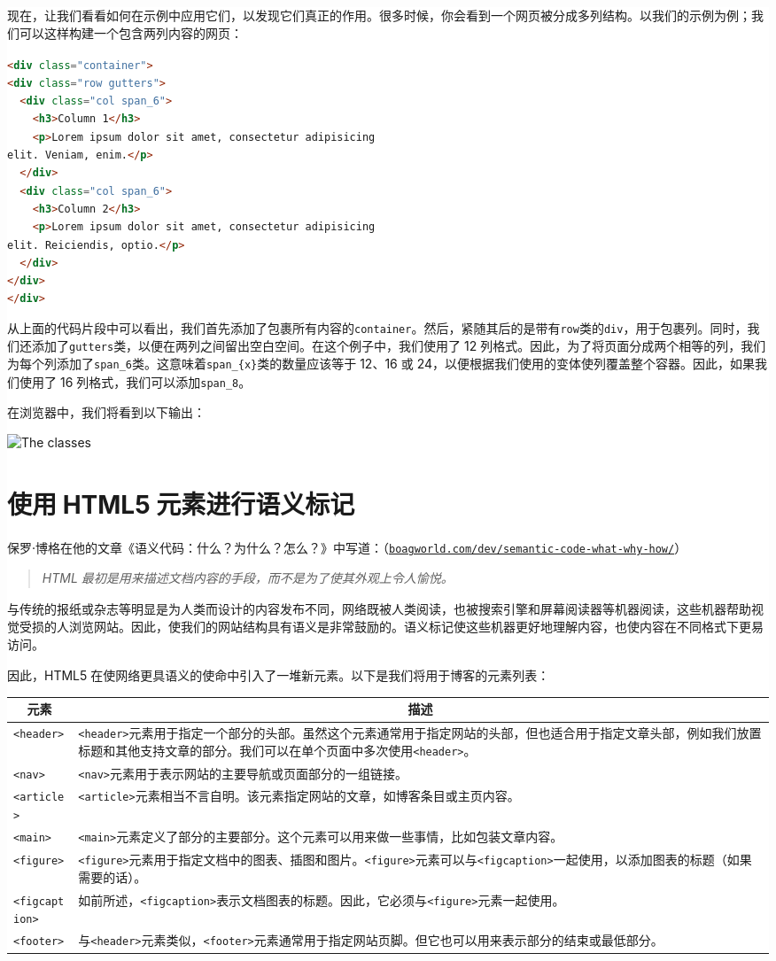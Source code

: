 现在，让我们看看如何在示例中应用它们，以发现它们真正的作用。很多时候，你会看到一个网页被分成多列结构。以我们的示例为例；我们可以这样构建一个包含两列内容的网页：

```html
<div class="container">
<div class="row gutters">
  <div class="col span_6">
    <h3>Column 1</h3>
    <p>Lorem ipsum dolor sit amet, consectetur adipisicing    
elit. Veniam, enim.</p>
  </div>
  <div class="col span_6">
    <h3>Column 2</h3>
    <p>Lorem ipsum dolor sit amet, consectetur adipisicing
elit. Reiciendis, optio.</p>
  </div>
</div>
</div>
```

从上面的代码片段中可以看出，我们首先添加了包裹所有内容的`container`。然后，紧随其后的是带有`row`类的`div`，用于包裹列。同时，我们还添加了`gutters`类，以便在两列之间留出空白空间。在这个例子中，我们使用了 12 列格式。因此，为了将页面分成两个相等的列，我们为每个列添加了`span_6`类。这意味着`span_{x}`类的数量应该等于 12、16 或 24，以便根据我们使用的变体使列覆盖整个容器。因此，如果我们使用了 16 列格式，我们可以添加`span_8`。

在浏览器中，我们将看到以下输出：

![The classes](img/image00242.jpeg)

# 使用 HTML5 元素进行语义标记

保罗·博格在他的文章《语义代码：什么？为什么？怎么？》中写道：（[`boagworld.com/dev/semantic-code-what-why-how/`](http://boagworld.com/dev/semantic-code-what-why-how/)）

> *HTML 最初是用来描述文档内容的手段，而不是为了使其外观上令人愉悦。*

与传统的报纸或杂志等明显是为人类而设计的内容发布不同，网络既被人类阅读，也被搜索引擎和屏幕阅读器等机器阅读，这些机器帮助视觉受损的人浏览网站。因此，使我们的网站结构具有语义是非常鼓励的。语义标记使这些机器更好地理解内容，也使内容在不同格式下更易访问。

因此，HTML5 在使网络更具语义的使命中引入了一堆新元素。以下是我们将用于博客的元素列表：

| 元素 | 描述 |
| --- | --- |
| `<header>` | `<header>`元素用于指定一个部分的头部。虽然这个元素通常用于指定网站的头部，但也适合用于指定文章头部，例如我们放置标题和其他支持文章的部分。我们可以在单个页面中多次使用`<header>`。 |
| `<nav>` | `<nav>`元素用于表示网站的主要导航或页面部分的一组链接。 |
| `<article>` | `<article>`元素相当不言自明。该元素指定网站的文章，如博客条目或主页内容。 |
| `<main>` | `<main>`元素定义了部分的主要部分。这个元素可以用来做一些事情，比如包装文章内容。 |
| `<figure>` | `<figure>`元素用于指定文档中的图表、插图和图片。`<figure>`元素可以与`<figcaption>`一起使用，以添加图表的标题（如果需要的话）。 |
| `<figcaption>` | 如前所述，`<figcaption>`表示文档图表的标题。因此，它必须与`<figure>`元素一起使用。 |
| `<footer>` | 与`<header>`元素类似，`<footer>`元素通常用于指定网站页脚。但它也可以用来表示部分的结束或最低部分。 |

